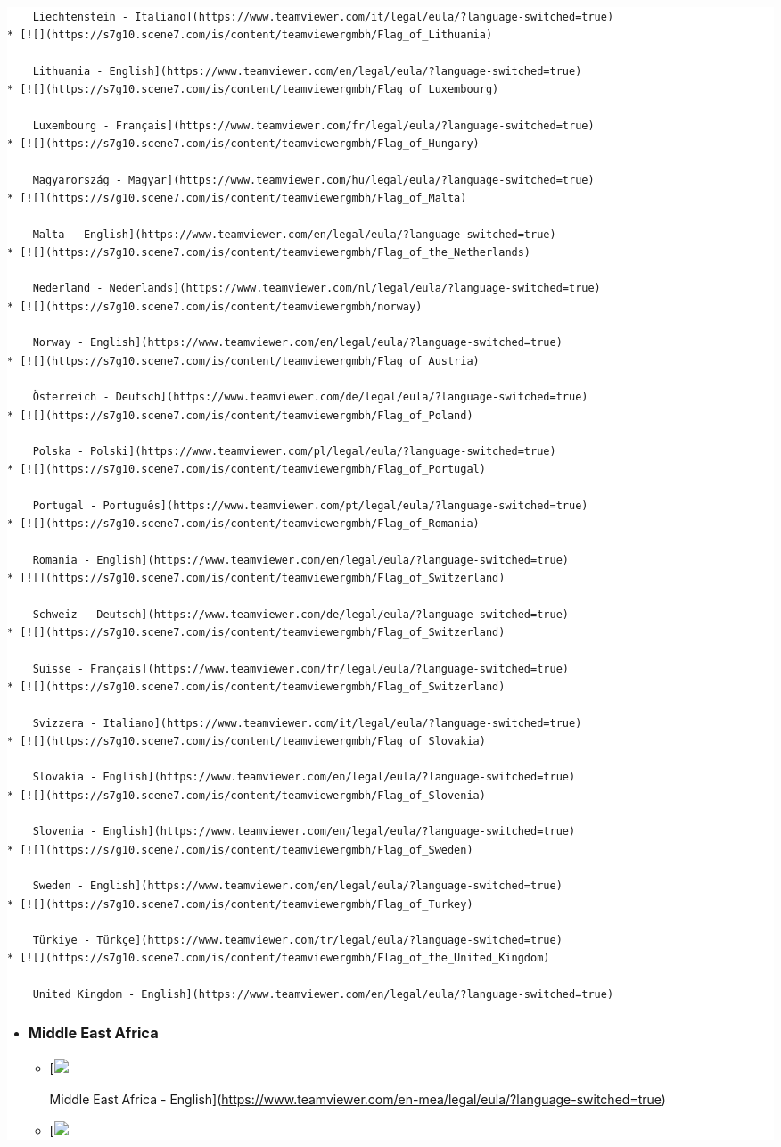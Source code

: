         Liechtenstein - Italiano](https://www.teamviewer.com/it/legal/eula/?language-switched=true)
    * [![](https://s7g10.scene7.com/is/content/teamviewergmbh/Flag_of_Lithuania)
        
        Lithuania - English](https://www.teamviewer.com/en/legal/eula/?language-switched=true)
    * [![](https://s7g10.scene7.com/is/content/teamviewergmbh/Flag_of_Luxembourg)
        
        Luxembourg - Français](https://www.teamviewer.com/fr/legal/eula/?language-switched=true)
    * [![](https://s7g10.scene7.com/is/content/teamviewergmbh/Flag_of_Hungary)
        
        Magyarország - Magyar](https://www.teamviewer.com/hu/legal/eula/?language-switched=true)
    * [![](https://s7g10.scene7.com/is/content/teamviewergmbh/Flag_of_Malta)
        
        Malta - English](https://www.teamviewer.com/en/legal/eula/?language-switched=true)
    * [![](https://s7g10.scene7.com/is/content/teamviewergmbh/Flag_of_the_Netherlands)
        
        Nederland - Nederlands](https://www.teamviewer.com/nl/legal/eula/?language-switched=true)
    * [![](https://s7g10.scene7.com/is/content/teamviewergmbh/norway)
        
        Norway - English](https://www.teamviewer.com/en/legal/eula/?language-switched=true)
    * [![](https://s7g10.scene7.com/is/content/teamviewergmbh/Flag_of_Austria)
        
        Österreich - Deutsch](https://www.teamviewer.com/de/legal/eula/?language-switched=true)
    * [![](https://s7g10.scene7.com/is/content/teamviewergmbh/Flag_of_Poland)
        
        Polska - Polski](https://www.teamviewer.com/pl/legal/eula/?language-switched=true)
    * [![](https://s7g10.scene7.com/is/content/teamviewergmbh/Flag_of_Portugal)
        
        Portugal - Português](https://www.teamviewer.com/pt/legal/eula/?language-switched=true)
    * [![](https://s7g10.scene7.com/is/content/teamviewergmbh/Flag_of_Romania)
        
        Romania - English](https://www.teamviewer.com/en/legal/eula/?language-switched=true)
    * [![](https://s7g10.scene7.com/is/content/teamviewergmbh/Flag_of_Switzerland)
        
        Schweiz - Deutsch](https://www.teamviewer.com/de/legal/eula/?language-switched=true)
    * [![](https://s7g10.scene7.com/is/content/teamviewergmbh/Flag_of_Switzerland)
        
        Suisse - Français](https://www.teamviewer.com/fr/legal/eula/?language-switched=true)
    * [![](https://s7g10.scene7.com/is/content/teamviewergmbh/Flag_of_Switzerland)
        
        Svizzera - Italiano](https://www.teamviewer.com/it/legal/eula/?language-switched=true)
    * [![](https://s7g10.scene7.com/is/content/teamviewergmbh/Flag_of_Slovakia)
        
        Slovakia - English](https://www.teamviewer.com/en/legal/eula/?language-switched=true)
    * [![](https://s7g10.scene7.com/is/content/teamviewergmbh/Flag_of_Slovenia)
        
        Slovenia - English](https://www.teamviewer.com/en/legal/eula/?language-switched=true)
    * [![](https://s7g10.scene7.com/is/content/teamviewergmbh/Flag_of_Sweden)
        
        Sweden - English](https://www.teamviewer.com/en/legal/eula/?language-switched=true)
    * [![](https://s7g10.scene7.com/is/content/teamviewergmbh/Flag_of_Turkey)
        
        Türkiye - Türkçe](https://www.teamviewer.com/tr/legal/eula/?language-switched=true)
    * [![](https://s7g10.scene7.com/is/content/teamviewergmbh/Flag_of_the_United_Kingdom)
        
        United Kingdom - English](https://www.teamviewer.com/en/legal/eula/?language-switched=true)
* ### Middle East Africa
    
    * [![](https://s7g10.scene7.com/is/content/teamviewergmbh/TeamViewer%20Globe)
        
        Middle East Africa - English](https://www.teamviewer.com/en-mea/legal/eula/?language-switched=true)
    * [![](https://s7g10.scene7.com/is/content/teamviewergmbh/TeamViewer%20Globe)
        